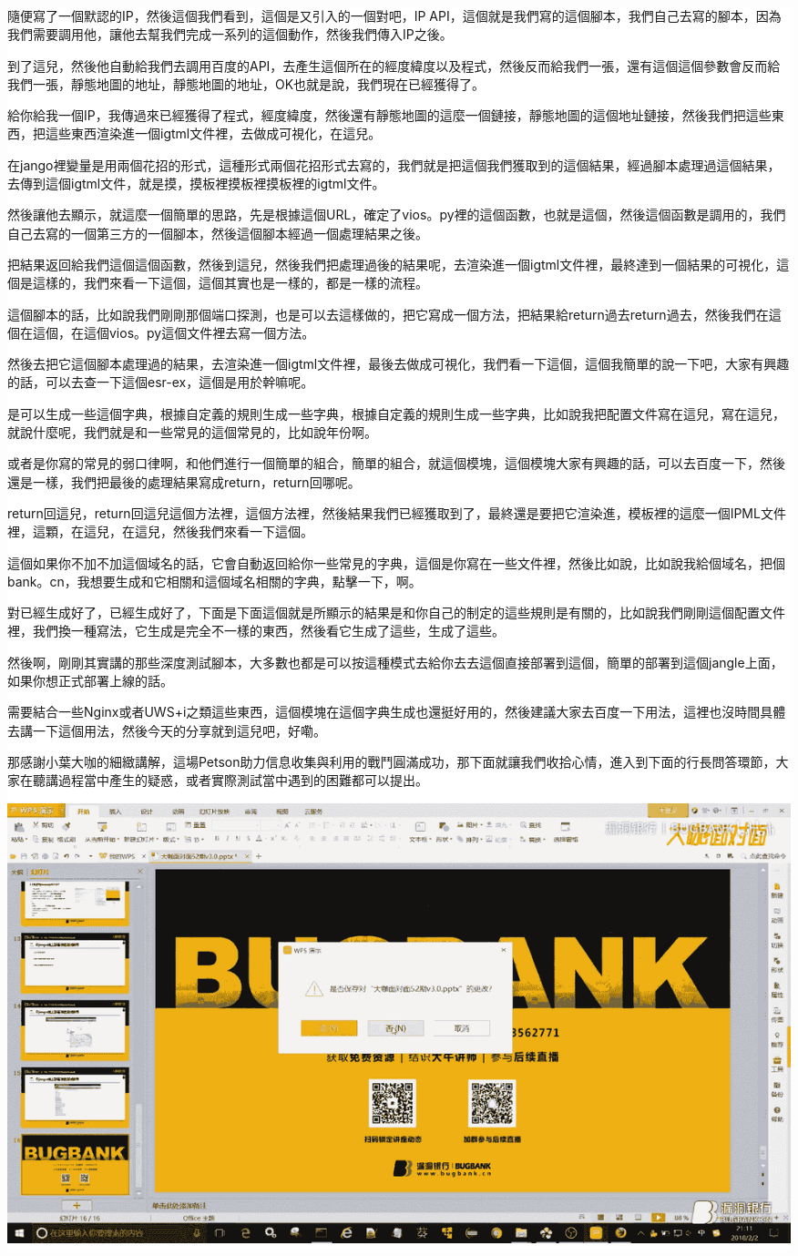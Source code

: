 隨便寫了一個默認的IP，然後這個我們看到，這個是又引入的一個對吧，IP API，這個就是我們寫的這個腳本，我們自己去寫的腳本，因為我們需要調用他，讓他去幫我們完成一系列的這個動作，然後我們傳入IP之後。

到了這兒，然後他自動給我們去調用百度的API，去產生這個所在的經度緯度以及程式，然後反而給我們一張，還有這個這個參數會反而給我們一張，靜態地圖的地址，靜態地圖的地址，OK也就是說，我們現在已經獲得了。

給你給我一個IP，我傳過來已經獲得了程式，經度緯度，然後還有靜態地圖的這麼一個鏈接，靜態地圖的這個地址鏈接，然後我們把這些東西，把這些東西渲染進一個igtml文件裡，去做成可視化，在這兒。

在jango裡變量是用兩個花招的形式，這種形式兩個花招形式去寫的，我們就是把這個我們獲取到的這個結果，經過腳本處理過這個結果，去傳到這個igtml文件，就是摸，摸板裡摸板裡摸板裡的igtml文件。

然後讓他去顯示，就這麼一個簡單的思路，先是根據這個URL，確定了vios。py裡的這個函數，也就是這個，然後這個函數是調用的，我們自己去寫的一個第三方的一個腳本，然後這個腳本經過一個處理結果之後。

把結果返回給我們這個這個函數，然後到這兒，然後我們把處理過後的結果呢，去渲染進一個igtml文件裡，最終達到一個結果的可視化，這個是這樣的，我們來看一下這個，這個其實也是一樣的，都是一樣的流程。

這個腳本的話，比如說我們剛剛那個端口探測，也是可以去這樣做的，把它寫成一個方法，把結果給return過去return過去，然後我們在這個在這個，在這個vios。py這個文件裡去寫一個方法。

然後去把它這個腳本處理過的結果，去渲染進一個igtml文件裡，最後去做成可視化，我們看一下這個，這個我簡單的說一下吧，大家有興趣的話，可以去查一下這個esr-ex，這個是用於幹嘛呢。

是可以生成一些這個字典，根據自定義的規則生成一些字典，根據自定義的規則生成一些字典，比如說我把配置文件寫在這兒，寫在這兒，就說什麼呢，我們就是和一些常見的這個常見的，比如說年份啊。

或者是你寫的常見的弱口律啊，和他們進行一個簡單的組合，簡單的組合，就這個模塊，這個模塊大家有興趣的話，可以去百度一下，然後還是一樣，我們把最後的處理結果寫成return，return回哪呢。

return回這兒，return回這兒這個方法裡，這個方法裡，然後結果我們已經獲取到了，最終還是要把它渲染進，模板裡的這麼一個IPML文件裡，這顆，在這兒，在這兒，然後我們來看一下這個。

這個如果你不加不加這個域名的話，它會自動返回給你一些常見的字典，這個是你寫在一些文件裡，然後比如說，比如說我給個域名，把個bank。cn，我想要生成和它相關和這個域名相關的字典，點擊一下，啊。

對已經生成好了，已經生成好了，下面是下面這個就是所顯示的結果是和你自己的制定的這些規則是有關的，比如說我們剛剛這個配置文件裡，我們換一種寫法，它生成是完全不一樣的東西，然後看它生成了這些，生成了這些。

然後啊，剛剛其實講的那些深度測試腳本，大多數也都是可以按這種模式去給你去去這個直接部署到這個，簡單的部署到這個jangle上面，如果你想正式部署上線的話。

需要結合一些Nginx或者UWS+i之類這些東西，這個模塊在這個字典生成也還挺好用的，然後建議大家去百度一下用法，這裡也沒時間具體去講一下這個用法，然後今天的分享就到這兒吧，好嘞。

那感謝小葉大咖的細緻講解，這場Petson助力信息收集與利用的戰鬥圓滿成功，那下面就讓我們收拾心情，進入到下面的行長問答環節，大家在聽講過程當中產生的疑惑，或者實際測試當中遇到的困難都可以提出。



![](img/b36d92439ca92b98aa2dddc73be9349f_25.png)
